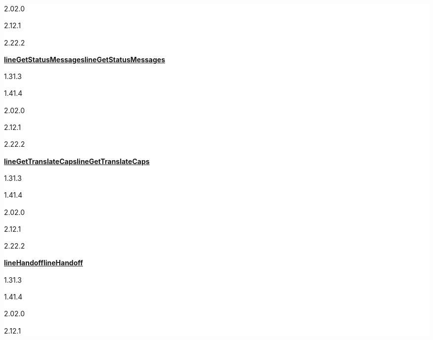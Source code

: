 <span data-ttu-id="5dc7f-368">2.0</span><span class="sxs-lookup"><span data-stu-id="5dc7f-368">2.0</span></span>

<span data-ttu-id="5dc7f-369">2.1</span><span class="sxs-lookup"><span data-stu-id="5dc7f-369">2.1</span></span>

<span data-ttu-id="5dc7f-370">2.2</span><span class="sxs-lookup"><span data-stu-id="5dc7f-370">2.2</span></span>

[<span data-ttu-id="5dc7f-371">**lineGetStatusMessages**</span><span class="sxs-lookup"><span data-stu-id="5dc7f-371">**lineGetStatusMessages**</span></span>](/windows/desktop/api/Tapi/nf-tapi-linegetstatusmessages)

<span data-ttu-id="5dc7f-372">1.3</span><span class="sxs-lookup"><span data-stu-id="5dc7f-372">1.3</span></span>

<span data-ttu-id="5dc7f-373">1.4</span><span class="sxs-lookup"><span data-stu-id="5dc7f-373">1.4</span></span>

<span data-ttu-id="5dc7f-374">2.0</span><span class="sxs-lookup"><span data-stu-id="5dc7f-374">2.0</span></span>

<span data-ttu-id="5dc7f-375">2.1</span><span class="sxs-lookup"><span data-stu-id="5dc7f-375">2.1</span></span>

<span data-ttu-id="5dc7f-376">2.2</span><span class="sxs-lookup"><span data-stu-id="5dc7f-376">2.2</span></span>

[<span data-ttu-id="5dc7f-377">**lineGetTranslateCaps**</span><span class="sxs-lookup"><span data-stu-id="5dc7f-377">**lineGetTranslateCaps**</span></span>](/windows/desktop/api/Tapi/nf-tapi-linegettranslatecaps)

<span data-ttu-id="5dc7f-378">1.3</span><span class="sxs-lookup"><span data-stu-id="5dc7f-378">1.3</span></span>

<span data-ttu-id="5dc7f-379">1.4</span><span class="sxs-lookup"><span data-stu-id="5dc7f-379">1.4</span></span>

<span data-ttu-id="5dc7f-380">2.0</span><span class="sxs-lookup"><span data-stu-id="5dc7f-380">2.0</span></span>

<span data-ttu-id="5dc7f-381">2.1</span><span class="sxs-lookup"><span data-stu-id="5dc7f-381">2.1</span></span>

<span data-ttu-id="5dc7f-382">2.2</span><span class="sxs-lookup"><span data-stu-id="5dc7f-382">2.2</span></span>

[<span data-ttu-id="5dc7f-383">**lineHandoff**</span><span class="sxs-lookup"><span data-stu-id="5dc7f-383">**lineHandoff**</span></span>](/windows/desktop/api/Tapi/nf-tapi-linehandoff)

<span data-ttu-id="5dc7f-384">1.3</span><span class="sxs-lookup"><span data-stu-id="5dc7f-384">1.3</span></span>

<span data-ttu-id="5dc7f-385">1.4</span><span class="sxs-lookup"><span data-stu-id="5dc7f-385">1.4</span></span>

<span data-ttu-id="5dc7f-386">2.0</span><span class="sxs-lookup"><span data-stu-id="5dc7f-386">2.0</span></span>

<span data-ttu-id="5dc7f-387">2.1</span><span class="sxs-lookup"><span data-stu-id="5dc7f-387">2.1</span></span>
